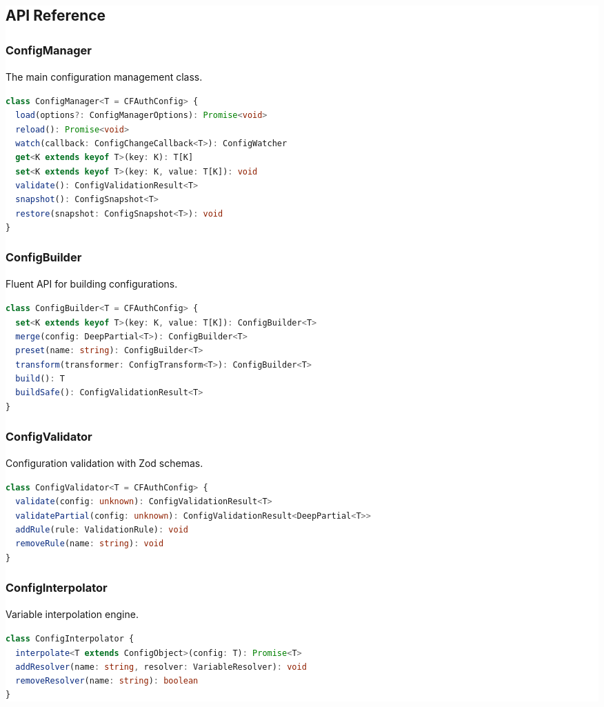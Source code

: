 ## API Reference

### ConfigManager

The main configuration management class.

```typescript
class ConfigManager<T = CFAuthConfig> {
  load(options?: ConfigManagerOptions): Promise<void>
  reload(): Promise<void>
  watch(callback: ConfigChangeCallback<T>): ConfigWatcher
  get<K extends keyof T>(key: K): T[K]
  set<K extends keyof T>(key: K, value: T[K]): void
  validate(): ConfigValidationResult<T>
  snapshot(): ConfigSnapshot<T>
  restore(snapshot: ConfigSnapshot<T>): void
}
```

### ConfigBuilder

Fluent API for building configurations.

```typescript
class ConfigBuilder<T = CFAuthConfig> {
  set<K extends keyof T>(key: K, value: T[K]): ConfigBuilder<T>
  merge(config: DeepPartial<T>): ConfigBuilder<T>
  preset(name: string): ConfigBuilder<T>
  transform(transformer: ConfigTransform<T>): ConfigBuilder<T>
  build(): T
  buildSafe(): ConfigValidationResult<T>
}
```

### ConfigValidator

Configuration validation with Zod schemas.

```typescript
class ConfigValidator<T = CFAuthConfig> {
  validate(config: unknown): ConfigValidationResult<T>
  validatePartial(config: unknown): ConfigValidationResult<DeepPartial<T>>
  addRule(rule: ValidationRule): void
  removeRule(name: string): void
}
```

### ConfigInterpolator

Variable interpolation engine.

```typescript
class ConfigInterpolator {
  interpolate<T extends ConfigObject>(config: T): Promise<T>
  addResolver(name: string, resolver: VariableResolver): void
  removeResolver(name: string): boolean
}
```
